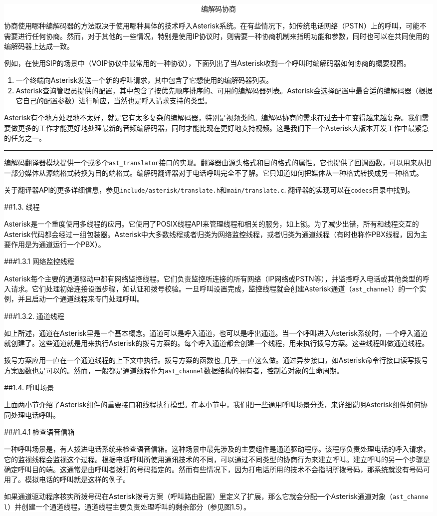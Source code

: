 <center>编解码协商</center>

协商使用哪种编解码器的方法取决于使用哪种具体的技术呼入Asterisk系统。在有些情况下，如传统电话网络（PSTN）上的呼叫，可能不需要进行任何协商。然而，对于其他的一些情况，特别是使用IP协议时，则需要一种协商机制来指明功能和参数，同时也可以在共同使用的编解码器上达成一致。

例如，在使用SIP的场景中（VOIP协议中最常用的一种协议），下面列出了当Asterisk收到一个呼叫时编解码器如何协商的概要视图。

1. 一个终端向Asterisk发送一个新的呼叫请求，其中包含了它想使用的编解码器列表。
2. Asterisk查询管理员提供的配置，其中包含了按优先顺序排序的、可用的编解码器列表。Asterisk会选择配置中最合适的编解码器（根据它自己的配置参数）进行响应，当然也是呼入请求支持的类型。

Asterisk有个地方处理地不太好，就是它有太多复杂的编解码器，特别是视频类的。编解码协商的需求在过去十年变得越来越复杂。我们需要做更多的工作才能更好地处理最新的音频编解码器，同时才能比现在更好地支持视频。这是我们下一个Asterisk大版本开发工作中最紧急的任务之一。

<hr>

编解码翻译器模块提供一个或多个`ast_translator`接口的实现。翻译器由源头格式和目的格式的属性。它也提供了回调函数，可以用来从把一部分媒体从源端格式转换为目的端格式。编解码翻译器对于电话呼叫完全不了解。它只知道如何把媒体从一种格式转换成另一种格式。

关于翻译器API的更多详细信息，参见`include/asterisk/translate.h`和`main/translate.c`. 翻译器的实现可以在`codecs`目录中找到。

##1.3. 线程

Asterisk是一个重度使用多线程的应用。它使用了POSIX线程API来管理线程和相关的服务，如上锁。为了减少出错，所有和线程交互的Asterisk代码都会经过一组包装器。Asterisk中大多数线程或者归类为网络监控线程，或者归类为通道线程（有时也称作PBX线程，因为主要作用是为通道运行一个PBX）。

###1.3.1 网络监控线程

Asterisk每个主要的通道驱动中都有网络监控线程。它们负责监控所连接的所有网络（IP网络或PSTN等），并监控呼入电话或其他类型的呼入请求。它们处理初始连接设置步骤，如认证和拨号校验。一旦呼叫设置完成，监控线程就会创建Asterisk通道（`ast_channel`）的一个实例，并且启动一个通道线程来专门处理呼叫。

###1.3.2. 通道线程

如上所述，通道在Asterisk里是一个基本概念。通道可以是呼入通道，也可以是呼出通道。当一个呼叫进入Asterisk系统时，一个呼入通道就创建了。这些通道就是用来执行Asterisk的拨号方案的。每个呼入通道都会创建一个线程，用来执行拨号方案。这些线程叫做通道线程。

拨号方案应用一直在一个通道线程的上下文中执行。拨号方案的函数也_几乎_一直这么做。通过异步接口，如Asterisk命令行接口读写拨号方案函数也是可以的。然而，一般都是通道线程作为`ast_channel`数据结构的拥有者，控制着对象的生命周期。

##1.4. 呼叫场景

上面两小节介绍了Asterisk组件的重要接口和线程执行模型。在本小节中，我们把一些通用呼叫场景分类，来详细说明Asterisk组件如何协同处理电话呼叫。

###1.4.1 检查语音信箱

一种呼叫场景是，有人拨进电话系统来检查语音信箱。这种场景中最先涉及的主要组件是通道驱动程序。该程序负责处理电话的呼入请求，它的监视线程会监视这个过程。根据电话呼叫所使用通讯技术的不同，可以通过不同类型的协商行为来建立呼叫。建立呼叫的另一个步骤是确定呼叫目的端。这通常是由呼叫者拨打的号码指定的。然而有些情况下，因为打电话所用的技术不会指明所拨号码，那系统就没有号码可用了。模拟电话的呼叫就是这样的例子。

如果通道驱动程序核实所拨号码在Asterisk拨号方案（呼叫路由配置）里定义了扩展，那么它就会分配一个Asterisk通道对象（`ast_channel`）并创建一个通道线程。通道线程主要负责处理呼叫的剩余部分（参见图1.5）。
